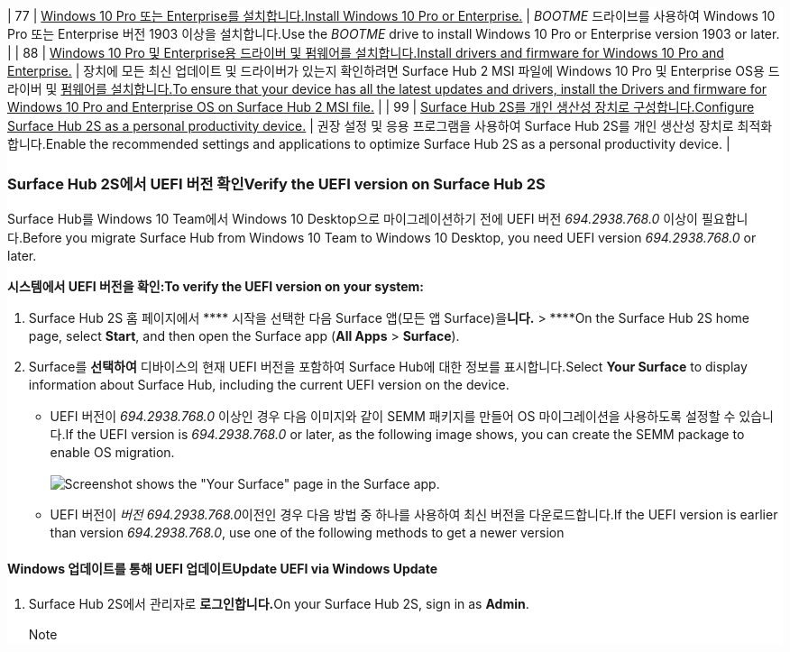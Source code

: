| <span data-ttu-id="2cf5d-155">7</span><span class="sxs-lookup"><span data-stu-id="2cf5d-155">7</span></span> | [<span data-ttu-id="2cf5d-156">Windows 10 Pro 또는 Enterprise를 설치합니다.</span><span class="sxs-lookup"><span data-stu-id="2cf5d-156">Install Windows 10 Pro or Enterprise.</span></span>](#install-windows-10-pro-or-enterprise)                                        | <span data-ttu-id="2cf5d-157">*BOOTME* 드라이브를 사용하여 Windows 10 Pro 또는 Enterprise 버전 1903 이상을 설치합니다.</span><span class="sxs-lookup"><span data-stu-id="2cf5d-157">Use the *BOOTME* drive to install Windows 10 Pro or Enterprise version 1903 or later.</span></span>                                                                                                                                                                                                                                                                                 |
| <span data-ttu-id="2cf5d-158">8</span><span class="sxs-lookup"><span data-stu-id="2cf5d-158">8</span></span> | [<span data-ttu-id="2cf5d-159">Windows 10 Pro 및 Enterprise용 드라이버 및 펌웨어를 설치합니다.</span><span class="sxs-lookup"><span data-stu-id="2cf5d-159">Install drivers and firmware for Windows 10 Pro and Enterprise.</span></span>](#install-surface-hub-2-drivers-and-firmware)                                        | <span data-ttu-id="2cf5d-160">장치에 모든 최신 업데이트 및 드라이버가 있는지 확인하려면 Surface Hub 2 MSI 파일에 Windows 10 Pro 및 Enterprise OS용 드라이버 및 <a href="https://www.microsoft.com/download/details.aspx?id=101974" target="_blank"> 펌웨어를 설치합니다.</span><span class="sxs-lookup"><span data-stu-id="2cf5d-160">To ensure that your device has all the latest updates and drivers, install the <a href="https://www.microsoft.com/download/details.aspx?id=101974" target="_blank">Drivers and firmware for Windows 10 Pro and Enterprise OS on Surface Hub 2 MSI file.</span></span></a>                                                                                                                                                                                                                                                                                  |
| <span data-ttu-id="2cf5d-161">9</span><span class="sxs-lookup"><span data-stu-id="2cf5d-161">9</span></span> | [<span data-ttu-id="2cf5d-162">Surface Hub 2S를 개인 생산성 장치로 구성합니다.</span><span class="sxs-lookup"><span data-stu-id="2cf5d-162">Configure Surface Hub 2S as a personal productivity device.</span></span>](#configure-recommended-settings)                                        |  <span data-ttu-id="2cf5d-163">권장 설정 및 응용 프로그램을 사용하여 Surface Hub 2S를 개인 생산성 장치로 최적화합니다.</span><span class="sxs-lookup"><span data-stu-id="2cf5d-163">Enable the recommended settings and applications to optimize Surface Hub 2S as a personal productivity device.</span></span>                                                                                                                                                                                                                                                                    |

### <span data-ttu-id="2cf5d-164">Surface Hub 2S에서 UEFI 버전 확인</span><span class="sxs-lookup"><span data-stu-id="2cf5d-164">Verify the UEFI version on Surface Hub 2S</span></span>

<span data-ttu-id="2cf5d-165">Surface Hub를 Windows 10 Team에서 Windows 10 Desktop으로 마이그레이션하기 전에 UEFI 버전 *694.2938.768.0* 이상이 필요합니다.</span><span class="sxs-lookup"><span data-stu-id="2cf5d-165">Before you migrate Surface Hub from Windows 10 Team to Windows 10 Desktop, you need UEFI version *694.2938.768.0* or later.</span></span>
 
**<span data-ttu-id="2cf5d-166">시스템에서 UEFI 버전을 확인:</span><span class="sxs-lookup"><span data-stu-id="2cf5d-166">To verify the UEFI version on your system:</span></span>**

1. <span data-ttu-id="2cf5d-167">Surface Hub 2S 홈 페이지에서 \*\*\*\* 시작을 선택한 다음 Surface 앱(모든 앱 Surface)을**니다.**  >  \*\*\*\*</span><span class="sxs-lookup"><span data-stu-id="2cf5d-167">On the Surface Hub 2S home page, select **Start**, and then open the Surface app (**All Apps** > **Surface**).</span></span>

2. <span data-ttu-id="2cf5d-168">Surface를 **선택하여** 디바이스의 현재 UEFI 버전을 포함하여 Surface Hub에 대한 정보를 표시합니다.</span><span class="sxs-lookup"><span data-stu-id="2cf5d-168">Select **Your Surface** to display information about Surface Hub, including the current UEFI version on the device.</span></span> 
   - <span data-ttu-id="2cf5d-169">UEFI 버전이 *694.2938.768.0* 이상인 경우 다음 이미지와 같이 SEMM 패키지를 만들어 OS 마이그레이션을 사용하도록 설정할 수 있습니다.</span><span class="sxs-lookup"><span data-stu-id="2cf5d-169">If the UEFI version is *694.2938.768.0* or later, as the following image shows, you can create the SEMM package to enable OS migration.</span></span>

       ![Screenshot shows the "Your Surface" page in the Surface app.](images/shm-fig1.png)
 
   - <span data-ttu-id="2cf5d-171">UEFI 버전이 *버전 694.2938.768.0*이전인 경우 다음 방법 중 하나를 사용하여 최신 버전을 다운로드합니다.</span><span class="sxs-lookup"><span data-stu-id="2cf5d-171">If the UEFI version is earlier than version *694.2938.768.0*, use one of the following methods to get a newer version</span></span>
   
#### <span data-ttu-id="2cf5d-172">Windows 업데이트를 통해 UEFI 업데이트</span><span class="sxs-lookup"><span data-stu-id="2cf5d-172">Update UEFI via Windows Update</span></span>

1. <span data-ttu-id="2cf5d-173">Surface Hub 2S에서 관리자로 **로그인합니다.**</span><span class="sxs-lookup"><span data-stu-id="2cf5d-173">On your Surface Hub 2S, sign in as **Admin**.</span></span>

    >[!Note]